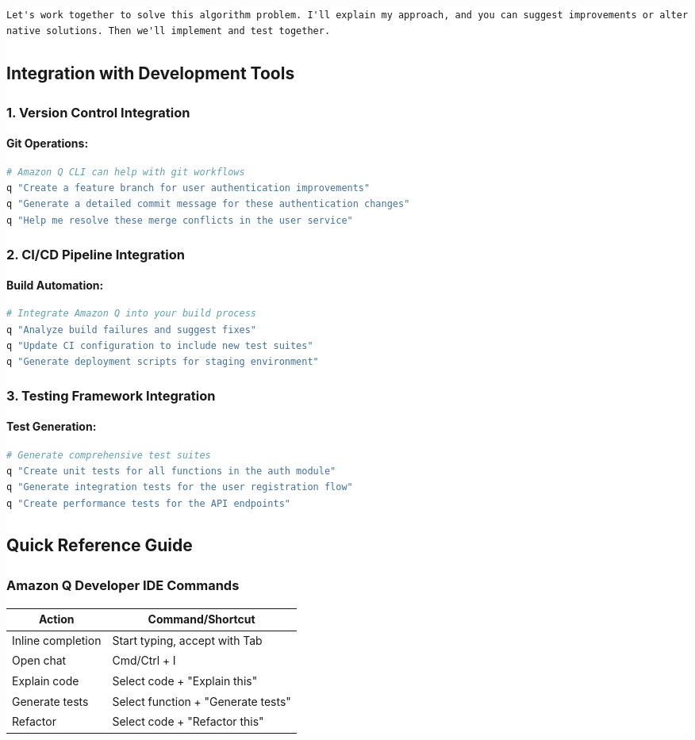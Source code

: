 ```
Let's work together to solve this algorithm problem. I'll explain my approach, and you can suggest improvements or alternative solutions. Then we'll implement and test together.
```

## Integration with Development Tools

### 1. Version Control Integration

**Git Operations:**
```bash
# Amazon Q CLI can help with git workflows
q "Create a feature branch for user authentication improvements"
q "Generate a detailed commit message for these authentication changes"
q "Help me resolve these merge conflicts in the user service"
```

### 2. CI/CD Pipeline Integration

**Build Automation:**
```bash
# Integrate Amazon Q into your build process
q "Analyze build failures and suggest fixes"
q "Update CI configuration to include new test suites"
q "Generate deployment scripts for staging environment"
```

### 3. Testing Framework Integration

**Test Generation:**
```bash
# Generate comprehensive test suites
q "Create unit tests for all functions in the auth module"
q "Generate integration tests for the user registration flow"
q "Create performance tests for the API endpoints"
```

## Quick Reference Guide

### Amazon Q Developer IDE Commands

| Action | Command/Shortcut |
|--------|------------------|
| Inline completion | Start typing, accept with Tab |
| Open chat | Cmd/Ctrl + I |
| Explain code | Select code + "Explain this" |
| Generate tests | Select function + "Generate tests" |
| Refactor | Select code + "Refactor this" |
